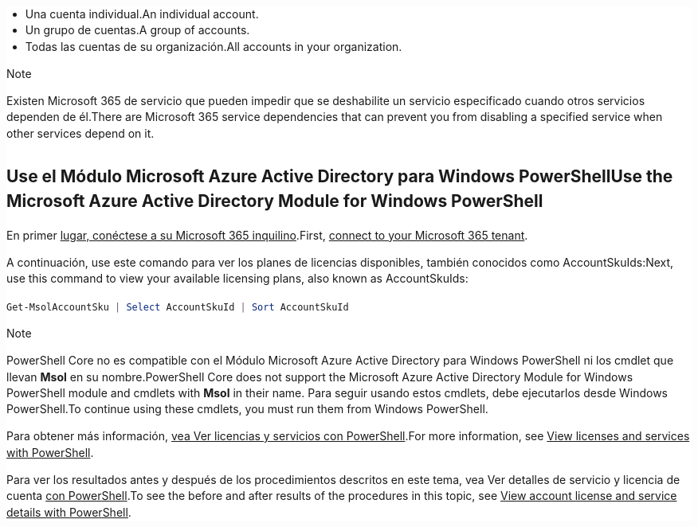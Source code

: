 - <span data-ttu-id="4ed09-109">Una cuenta individual.</span><span class="sxs-lookup"><span data-stu-id="4ed09-109">An individual account.</span></span>
- <span data-ttu-id="4ed09-110">Un grupo de cuentas.</span><span class="sxs-lookup"><span data-stu-id="4ed09-110">A group of accounts.</span></span>
- <span data-ttu-id="4ed09-111">Todas las cuentas de su organización.</span><span class="sxs-lookup"><span data-stu-id="4ed09-111">All accounts in your organization.</span></span>

>[!Note]
><span data-ttu-id="4ed09-112">Existen Microsoft 365 de servicio que pueden impedir que se deshabilite un servicio especificado cuando otros servicios dependen de él.</span><span class="sxs-lookup"><span data-stu-id="4ed09-112">There are Microsoft 365 service dependencies that can prevent you from disabling a specified service when other services depend on it.</span></span>
>

## <a name="use-the-microsoft-azure-active-directory-module-for-windows-powershell"></a><span data-ttu-id="4ed09-113">Use el Módulo Microsoft Azure Active Directory para Windows PowerShell</span><span class="sxs-lookup"><span data-stu-id="4ed09-113">Use the Microsoft Azure Active Directory Module for Windows PowerShell</span></span>

<span data-ttu-id="4ed09-114">En primer [lugar, conéctese a su Microsoft 365 inquilino](connect-to-microsoft-365-powershell.md#connect-with-the-microsoft-azure-active-directory-module-for-windows-powershell).</span><span class="sxs-lookup"><span data-stu-id="4ed09-114">First, [connect to your Microsoft 365 tenant](connect-to-microsoft-365-powershell.md#connect-with-the-microsoft-azure-active-directory-module-for-windows-powershell).</span></span>

<span data-ttu-id="4ed09-115">A continuación, use este comando para ver los planes de licencias disponibles, también conocidos como AccountSkuIds:</span><span class="sxs-lookup"><span data-stu-id="4ed09-115">Next, use this command to view your available licensing plans, also known as AccountSkuIds:</span></span>

```powershell
Get-MsolAccountSku | Select AccountSkuId | Sort AccountSkuId
```

>[!Note]
><span data-ttu-id="4ed09-116">PowerShell Core no es compatible con el Módulo Microsoft Azure Active Directory para Windows PowerShell ni los cmdlet que llevan **Msol** en su nombre.</span><span class="sxs-lookup"><span data-stu-id="4ed09-116">PowerShell Core does not support the Microsoft Azure Active Directory Module for Windows PowerShell module and cmdlets with **Msol** in their name.</span></span> <span data-ttu-id="4ed09-117">Para seguir usando estos cmdlets, debe ejecutarlos desde Windows PowerShell.</span><span class="sxs-lookup"><span data-stu-id="4ed09-117">To continue using these cmdlets, you must run them from Windows PowerShell.</span></span>
>

<span data-ttu-id="4ed09-118">Para obtener más información, [vea Ver licencias y servicios con PowerShell](view-licenses-and-services-with-microsoft-365-powershell.md).</span><span class="sxs-lookup"><span data-stu-id="4ed09-118">For more information, see [View licenses and services with PowerShell](view-licenses-and-services-with-microsoft-365-powershell.md).</span></span>
    
<span data-ttu-id="4ed09-119">Para ver los resultados antes y después de los procedimientos descritos en este tema, vea Ver detalles de servicio y licencia de cuenta [con PowerShell](view-account-license-and-service-details-with-microsoft-365-powershell.md).</span><span class="sxs-lookup"><span data-stu-id="4ed09-119">To see the before and after results of the procedures in this topic, see [View account license and service details with PowerShell](view-account-license-and-service-details-with-microsoft-365-powershell.md).</span></span>
    